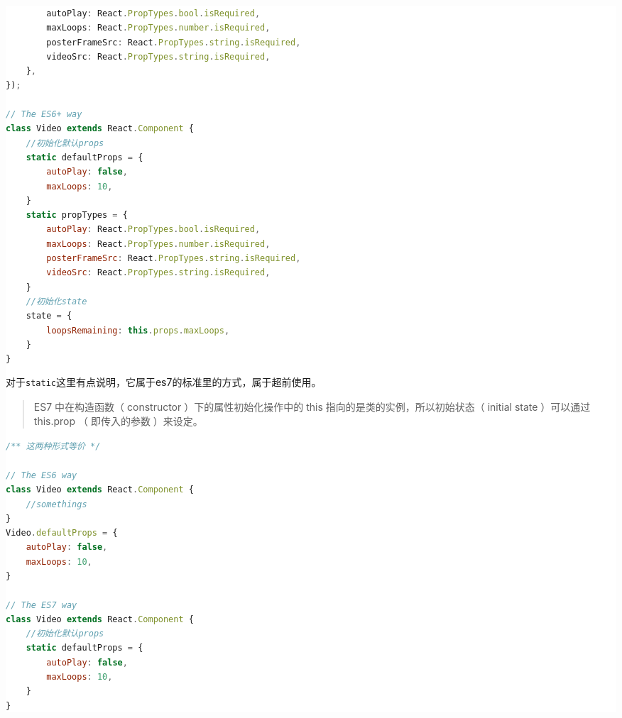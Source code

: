 ``` javascript
        autoPlay: React.PropTypes.bool.isRequired,
        maxLoops: React.PropTypes.number.isRequired,
        posterFrameSrc: React.PropTypes.string.isRequired,
        videoSrc: React.PropTypes.string.isRequired,
    },
});

// The ES6+ way
class Video extends React.Component {
    //初始化默认props
    static defaultProps = {
        autoPlay: false,
        maxLoops: 10,
    }
    static propTypes = {
        autoPlay: React.PropTypes.bool.isRequired,
        maxLoops: React.PropTypes.number.isRequired,
        posterFrameSrc: React.PropTypes.string.isRequired,
        videoSrc: React.PropTypes.string.isRequired,
    }
    //初始化state
    state = {
        loopsRemaining: this.props.maxLoops,
    }
}
```

对于`static`这里有点说明，它属于es7的标准里的方式，属于超前使用。  

> ES7 中在构造函数（ constructor ）下的属性初始化操作中的 this 指向的是类的实例，所以初始状态（ initial state ）可以通过 this.prop （ 即传入的参数 ）来设定。    

``` javascript
/** 这两种形式等价 */

// The ES6 way
class Video extends React.Component {
    //somethings
}
Video.defaultProps = {
    autoPlay: false,
    maxLoops: 10,
}

// The ES7 way
class Video extends React.Component {
    //初始化默认props
    static defaultProps = {
        autoPlay: false,
        maxLoops: 10,
    }
}
```
